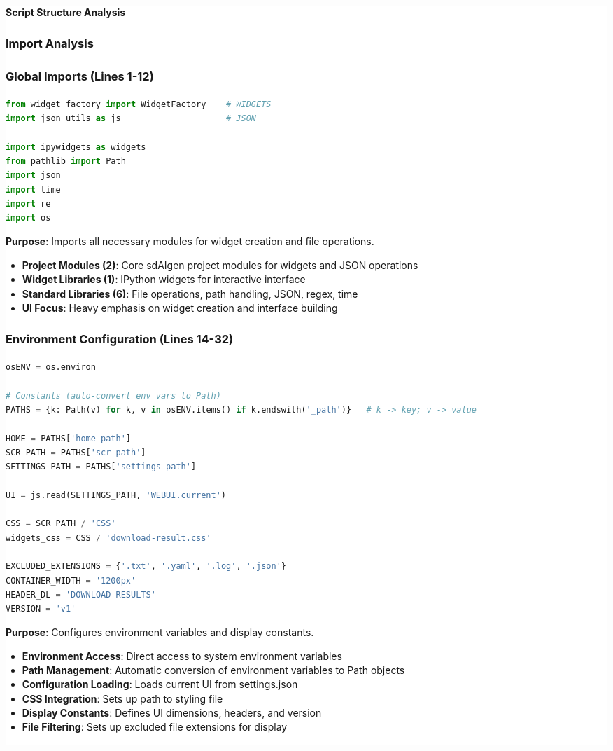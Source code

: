 #### **Script Structure Analysis**

### **Import Analysis**

### Global Imports (Lines 1-12)
```python
from widget_factory import WidgetFactory    # WIDGETS
import json_utils as js                     # JSON

import ipywidgets as widgets
from pathlib import Path
import json
import time
import re
import os
```
**Purpose**: Imports all necessary modules for widget creation and file operations.
- **Project Modules (2)**: Core sdAIgen project modules for widgets and JSON operations
- **Widget Libraries (1)**: IPython widgets for interactive interface
- **Standard Libraries (6)**: File operations, path handling, JSON, regex, time
- **UI Focus**: Heavy emphasis on widget creation and interface building

### Environment Configuration (Lines 14-32)
```python
osENV = os.environ

# Constants (auto-convert env vars to Path)
PATHS = {k: Path(v) for k, v in osENV.items() if k.endswith('_path')}   # k -> key; v -> value

HOME = PATHS['home_path']
SCR_PATH = PATHS['scr_path']
SETTINGS_PATH = PATHS['settings_path']

UI = js.read(SETTINGS_PATH, 'WEBUI.current')

CSS = SCR_PATH / 'CSS'
widgets_css = CSS / 'download-result.css'

EXCLUDED_EXTENSIONS = {'.txt', '.yaml', '.log', '.json'}
CONTAINER_WIDTH = '1200px'
HEADER_DL = 'DOWNLOAD RESULTS'
VERSION = 'v1'
```
**Purpose**: Configures environment variables and display constants.
- **Environment Access**: Direct access to system environment variables
- **Path Management**: Automatic conversion of environment variables to Path objects
- **Configuration Loading**: Loads current UI from settings.json
- **CSS Integration**: Sets up path to styling file
- **Display Constants**: Defines UI dimensions, headers, and version
- **File Filtering**: Sets up excluded file extensions for display

---